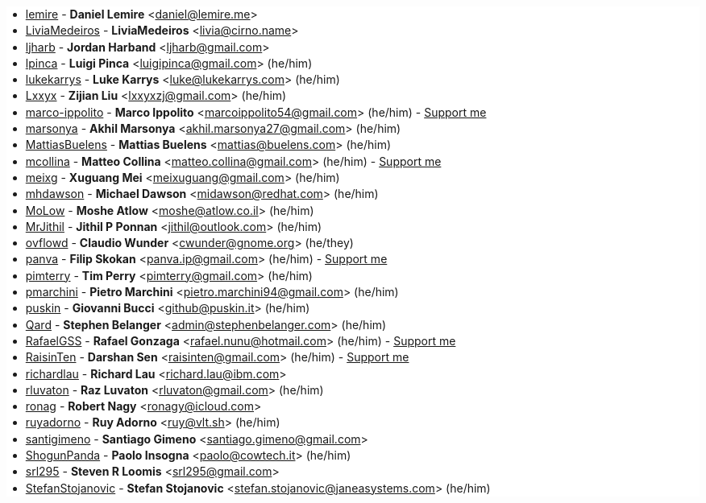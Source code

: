 - [lemire](https://github.com/lemire) -
  **Daniel Lemire** <<daniel@lemire.me>>
- [LiviaMedeiros](https://github.com/LiviaMedeiros) -
  **LiviaMedeiros** <<livia@cirno.name>>
- [ljharb](https://github.com/ljharb) -
  **Jordan Harband** <<ljharb@gmail.com>>
- [lpinca](https://github.com/lpinca) -
  **Luigi Pinca** <<luigipinca@gmail.com>> (he/him)
- [lukekarrys](https://github.com/lukekarrys) -
  **Luke Karrys** <<luke@lukekarrys.com>> (he/him)
- [Lxxyx](https://github.com/Lxxyx) -
  **Zijian Liu** <<lxxyxzj@gmail.com>> (he/him)
- [marco-ippolito](https://github.com/marco-ippolito) -
  **Marco Ippolito** <<marcoippolito54@gmail.com>> (he/him) - [Support me](https://github.com/sponsors/marco-ippolito)
- [marsonya](https://github.com/marsonya) -
  **Akhil Marsonya** <<akhil.marsonya27@gmail.com>> (he/him)
- [MattiasBuelens](https://github.com/MattiasBuelens) -
  **Mattias Buelens** <<mattias@buelens.com>> (he/him)
- [mcollina](https://github.com/mcollina) -
  **Matteo Collina** <<matteo.collina@gmail.com>> (he/him) - [Support me](https://github.com/sponsors/mcollina)
- [meixg](https://github.com/meixg) -
  **Xuguang Mei** <<meixuguang@gmail.com>> (he/him)
- [mhdawson](https://github.com/mhdawson) -
  **Michael Dawson** <<midawson@redhat.com>> (he/him)
- [MoLow](https://github.com/MoLow) -
  **Moshe Atlow** <<moshe@atlow.co.il>> (he/him)
- [MrJithil](https://github.com/MrJithil) -
  **Jithil P Ponnan** <<jithil@outlook.com>> (he/him)
- [ovflowd](https://github.com/ovflowd) -
  **Claudio Wunder** <<cwunder@gnome.org>> (he/they)
- [panva](https://github.com/panva) -
  **Filip Skokan** <<panva.ip@gmail.com>> (he/him) - [Support me](https://github.com/sponsors/panva)
- [pimterry](https://github.com/pimterry) -
  **Tim Perry** <<pimterry@gmail.com>> (he/him)
- [pmarchini](https://github.com/pmarchini) -
  **Pietro Marchini** <<pietro.marchini94@gmail.com>> (he/him)
- [puskin](https://github.com/puskin) -
  **Giovanni Bucci** <<github@puskin.it>> (he/him)
- [Qard](https://github.com/Qard) -
  **Stephen Belanger** <<admin@stephenbelanger.com>> (he/him)
- [RafaelGSS](https://github.com/RafaelGSS) -
  **Rafael Gonzaga** <<rafael.nunu@hotmail.com>> (he/him) - [Support me](https://github.com/sponsors/RafaelGSS)
- [RaisinTen](https://github.com/RaisinTen) -
  **Darshan Sen** <<raisinten@gmail.com>> (he/him) - [Support me](https://github.com/sponsors/RaisinTen)
- [richardlau](https://github.com/richardlau) -
  **Richard Lau** <<richard.lau@ibm.com>>
- [rluvaton](https://github.com/rluvaton) -
  **Raz Luvaton** <<rluvaton@gmail.com>> (he/him)
- [ronag](https://github.com/ronag) -
  **Robert Nagy** <<ronagy@icloud.com>>
- [ruyadorno](https://github.com/ruyadorno) -
  **Ruy Adorno** <<ruy@vlt.sh>> (he/him)
- [santigimeno](https://github.com/santigimeno) -
  **Santiago Gimeno** <<santiago.gimeno@gmail.com>>
- [ShogunPanda](https://github.com/ShogunPanda) -
  **Paolo Insogna** <<paolo@cowtech.it>> (he/him)
- [srl295](https://github.com/srl295) -
  **Steven R Loomis** <<srl295@gmail.com>>
- [StefanStojanovic](https://github.com/StefanStojanovic) -
  **Stefan Stojanovic** <<stefan.stojanovic@janeasystems.com>> (he/him)
